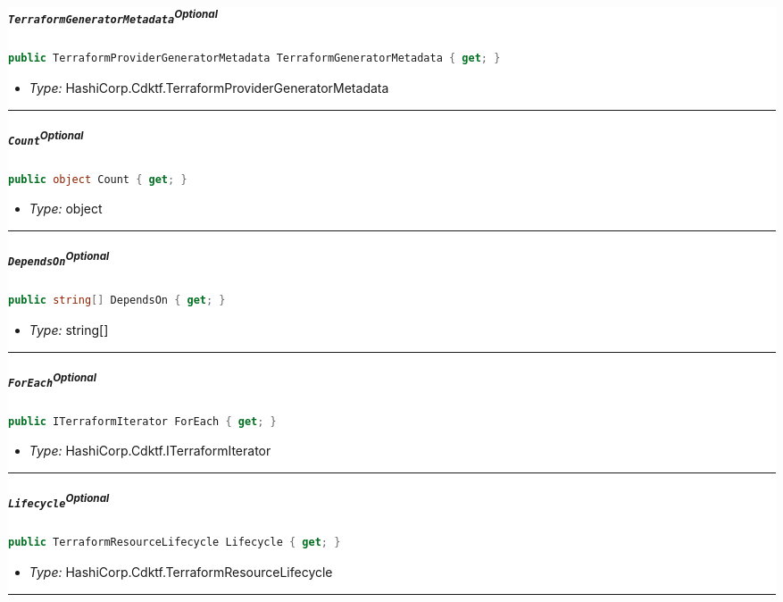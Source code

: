 ##### `TerraformGeneratorMetadata`<sup>Optional</sup> <a name="TerraformGeneratorMetadata" id="@cdktf/provider-cloudflare.dataCloudflareWorkersRoutes.DataCloudflareWorkersRoutes.property.terraformGeneratorMetadata"></a>

```csharp
public TerraformProviderGeneratorMetadata TerraformGeneratorMetadata { get; }
```

- *Type:* HashiCorp.Cdktf.TerraformProviderGeneratorMetadata

---

##### `Count`<sup>Optional</sup> <a name="Count" id="@cdktf/provider-cloudflare.dataCloudflareWorkersRoutes.DataCloudflareWorkersRoutes.property.count"></a>

```csharp
public object Count { get; }
```

- *Type:* object

---

##### `DependsOn`<sup>Optional</sup> <a name="DependsOn" id="@cdktf/provider-cloudflare.dataCloudflareWorkersRoutes.DataCloudflareWorkersRoutes.property.dependsOn"></a>

```csharp
public string[] DependsOn { get; }
```

- *Type:* string[]

---

##### `ForEach`<sup>Optional</sup> <a name="ForEach" id="@cdktf/provider-cloudflare.dataCloudflareWorkersRoutes.DataCloudflareWorkersRoutes.property.forEach"></a>

```csharp
public ITerraformIterator ForEach { get; }
```

- *Type:* HashiCorp.Cdktf.ITerraformIterator

---

##### `Lifecycle`<sup>Optional</sup> <a name="Lifecycle" id="@cdktf/provider-cloudflare.dataCloudflareWorkersRoutes.DataCloudflareWorkersRoutes.property.lifecycle"></a>

```csharp
public TerraformResourceLifecycle Lifecycle { get; }
```

- *Type:* HashiCorp.Cdktf.TerraformResourceLifecycle

---